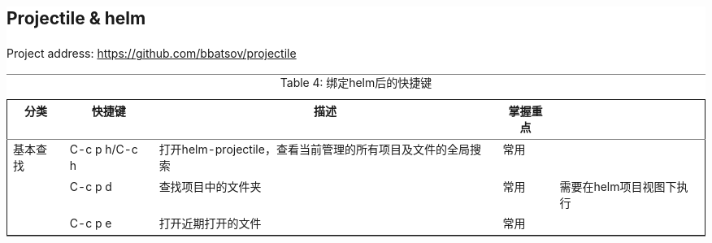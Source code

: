 ## Projectile & helm<a id="sec-4-7" name="sec-4-7"></a>

Project address: <https://github.com/bbatsov/projectile>

<table border="2" cellspacing="0" cellpadding="6" rules="groups" frame="hsides">
<caption class="t-above"><span class="table-number">Table 4:</span> 绑定helm后的快捷键</caption>

<colgroup>
<col  class="left" />

<col  class="left" />

<col  class="left" />

<col  class="left" />

<col  class="left" />
</colgroup>
<thead>
<tr>
<th scope="col" class="left">分类</th>
<th scope="col" class="left">快捷键</th>
<th scope="col" class="left">描述</th>
<th scope="col" class="left">掌握重点</th>
<th scope="col" class="left">&#xa0;</th>
</tr>
</thead>

<tbody>
<tr>
<td class="left">基本查找</td>
<td class="left">C-c p h/C-c h</td>
<td class="left">打开helm-projectile，查看当前管理的所有项目及文件的全局搜索</td>
<td class="left">常用</td>
<td class="left">&#xa0;</td>
</tr>


<tr>
<td class="left">&#xa0;</td>
<td class="left">C-c p d</td>
<td class="left">查找项目中的文件夹</td>
<td class="left">常用</td>
<td class="left">需要在helm项目视图下执行</td>
</tr>


<tr>
<td class="left">&#xa0;</td>
<td class="left">C-c p e</td>
<td class="left">打开近期打开的文件</td>
<td class="left">常用</td>
<td class="left">&#xa0;</td>
</tr>

